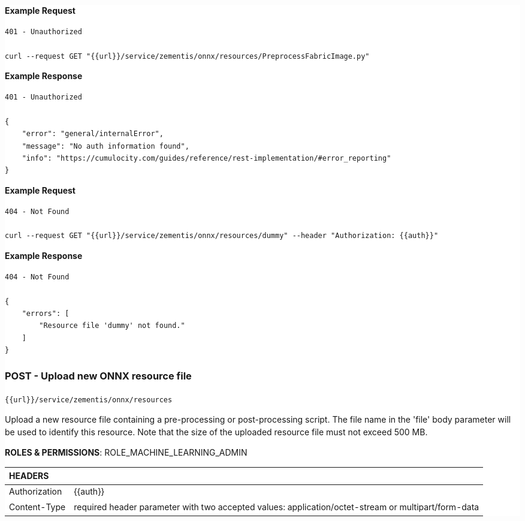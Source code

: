 **Example Request**

```
401 - Unauthorized

curl --request GET "{{url}}/service/zementis/onnx/resources/PreprocessFabricImage.py"
```

**Example Response**

```
401 - Unauthorized

{
    "error": "general/internalError",
    "message": "No auth information found",
    "info": "https://cumulocity.com/guides/reference/rest-implementation/#error_reporting"
}
```

**Example Request**

```
404 - Not Found

curl --request GET "{{url}}/service/zementis/onnx/resources/dummy" --header "Authorization: {{auth}}"
```

**Example Response**

```
404 - Not Found

{    
	"errors": [
        "Resource file 'dummy' not found."
    ]
}
```

### POST - Upload new ONNX resource file

```
{{url}}/service/zementis/onnx/resources
```

Upload a new resource file containing a pre-processing or post-processing script. The file name in the 'file' body parameter will be used to identify this resource. Note that the size of the uploaded resource file must not exceed 500 MB.

**ROLES & PERMISSIONS**: ROLE_MACHINE_LEARNING_ADMIN

|HEADERS||
|:---|:---|
|Authorization|{{auth}}
|Content-Type|required header parameter with two accepted values: application/octet-stream or multipart/form-data
